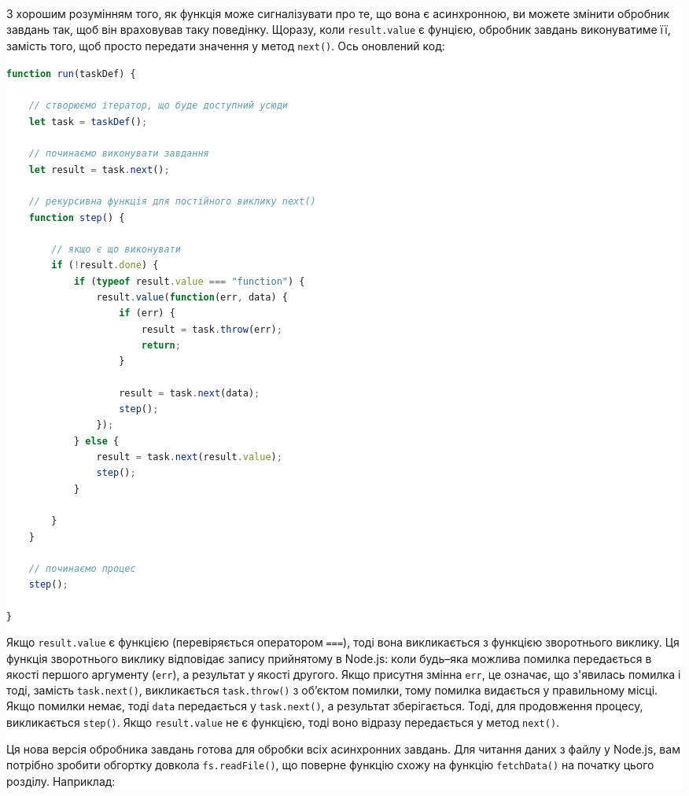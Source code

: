 З хорошим розумінням того, як функція може сигналізувати про те, що вона є асинхронною, ви можете змінити обробник завдань так, щоб він враховував таку поведінку. Щоразу, коли `result.value` є фунцією, обробник завдань виконуватиме її, замість того, щоб просто передати значення у метод `next()`. Ось оновлений код:

```js
function run(taskDef) {

    // створюємо ітератор, що буде доступний усюди
    let task = taskDef();

    // починаємо виконувати завдання
    let result = task.next();

    // рекурсивна функція для постійного виклику next()
    function step() {

        // якщо є що виконувати
        if (!result.done) {
            if (typeof result.value === "function") {
                result.value(function(err, data) {
                    if (err) {
                        result = task.throw(err);
                        return;
                    }

                    result = task.next(data);
                    step();
                });
            } else {
                result = task.next(result.value);
                step();
            }

        }
    }

    // починаємо процес
    step();

}
```

Якщо `result.value` є функцією (перевіряється оператором `===`), тоді вона викликається з функцією зворотнього виклику. Ця функція зворотнього виклику відповідає запису прийнятому в Node.js: коли будь–яка можлива помилка передається в якості першого аргументу (`err`), а результат у якості другого. Якщо присутня змінна `err`, це означає, що з'явилась помилка і тоді, замість `task.next()`, викликається `task.throw()` з об’єктом помилки, тому помилка видається у правильному місці. Якщо помилки немає, тоді `data` передається у `task.next()`, а результат зберігається. Тоді, для продовження процесу, викликається `step()`. Якщо `result.value` не є функцією, тоді воно відразу передається у метод `next()`.

Ця нова версія обробника завдань готова для обробки всіх асинхронних завдань. Для читання даних з файлу у Node.js, вам потрібно зробити обгортку довкола `fs.readFile()`, що поверне функцію схожу на функцію `fetchData()` на початку цього розділу. Наприклад:
